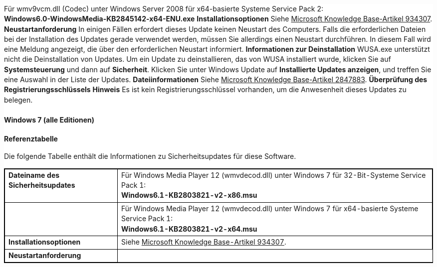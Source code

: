 <td style="border:1px solid black;"></td>
<td style="border:1px solid black;">Für wmv9vcm.dll (Codec) unter Windows Server 2008 für x64-basierte Systeme Service Pack 2:<br />
<strong>Windows6.0-WindowsMedia-KB2845142-x64-ENU.exe</strong></td>
</tr>
<tr class="odd">
<td style="border:1px solid black;"><strong>Installationsoptionen</strong></td>
<td style="border:1px solid black;">Siehe <a href="http://support.microsoft.com/kb/934307">Microsoft Knowledge Base-Artikel 934307</a>.</td>
</tr>
<tr class="even">
<td style="border:1px solid black;"><strong>Neustartanforderung</strong></td>
<td style="border:1px solid black;">In einigen Fällen erfordert dieses Update keinen Neustart des Computers. Falls die erforderlichen Dateien bei der Installation des Updates gerade verwendet werden, müssen Sie allerdings einen Neustart durchführen. In diesem Fall wird eine Meldung angezeigt, die über den erforderlichen Neustart informiert.</td>
</tr>
<tr class="odd">
<td style="border:1px solid black;"><strong>Informationen zur Deinstallation</strong></td>
<td style="border:1px solid black;">WUSA.exe unterstützt nicht die Deinstallation von Updates. Um ein Update zu deinstallieren, das von WUSA installiert wurde, klicken Sie auf <strong>Systemsteuerung</strong> und dann auf <strong>Sicherheit</strong>. Klicken Sie unter Windows Update auf <strong>Installierte Updates anzeigen</strong>, und treffen Sie eine Auswahl in der Liste der Updates.</td>
</tr>
<tr class="even">
<td style="border:1px solid black;"><strong>Dateiinformationen</strong></td>
<td style="border:1px solid black;">Siehe <a href="http://support.microsoft.com/kb/2847883">Microsoft Knowledge Base-Artikel 2847883</a>.</td>
</tr>
<tr class="odd">
<td style="border:1px solid black;"><strong>Überprüfung des Registrierungsschlüssels</strong></td>
<td style="border:1px solid black;"><strong>Hinweis</strong> Es ist kein Registrierungsschlüssel vorhanden, um die Anwesenheit dieses Updates zu belegen.</td>
</tr>
</tbody>
</table>
  
#### Windows 7 (alle Editionen)
  
**Referenztabelle**
  
Die folgende Tabelle enthält die Informationen zu Sicherheitsupdates für diese Software.

<p> </p>
<table style="border:1px solid black;">
<tbody>
<tr class="odd">
<td style="border:1px solid black;"><strong>Dateiname des Sicherheitsupdates</strong></td>
<td style="border:1px solid black;">Für Windows Media Player 12 (wmvdecod.dll) unter Windows 7 für 32-Bit-Systeme Service Pack 1:<br />
<strong>Windows6.1-KB2803821-v2-x86.msu</strong></td>
</tr>
<tr class="even">
<td style="border:1px solid black;"></td>
<td style="border:1px solid black;">Für Windows Media Player 12 (wmvdecod.dll) unter Windows 7 für x64-basierte Systeme Service Pack 1:<br />
<strong>Windows6.1-KB2803821-v2-x64.msu</strong></td>
</tr>
<tr class="odd">
<td style="border:1px solid black;"><strong>Installationsoptionen</strong></td>
<td style="border:1px solid black;">Siehe <a href="http://support.microsoft.com/kb/934307">Microsoft Knowledge Base-Artikel 934307</a>.</td>
</tr>
<tr class="even">
<td style="border:1px solid black;"><strong>Neustartanforderung</strong></td>